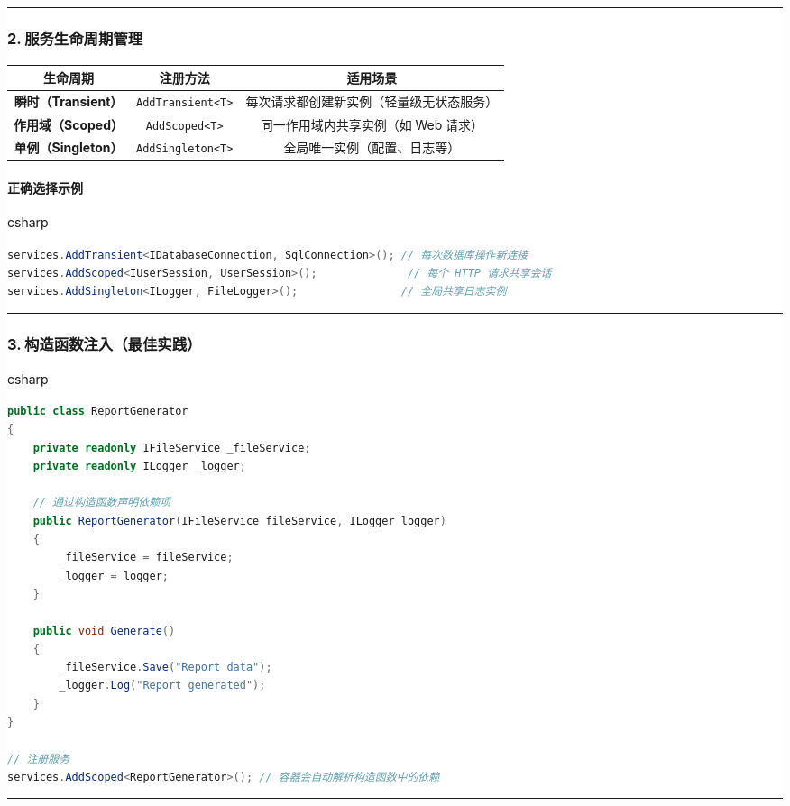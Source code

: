 ------

### **2. 服务生命周期管理**

|     **生命周期**      |   **注册方法**    |               **适用场景**               |
| :-------------------: | :---------------: | :--------------------------------------: |
| **瞬时（Transient）** | `AddTransient<T>` | 每次请求都创建新实例（轻量级无状态服务） |
| **作用域（Scoped）**  |  `AddScoped<T>`   |   同一作用域内共享实例（如 Web 请求）    |
| **单例（Singleton）** | `AddSingleton<T>` |       全局唯一实例（配置、日志等）       |

#### **正确选择示例**

csharp

```csharp
services.AddTransient<IDatabaseConnection, SqlConnection>(); // 每次数据库操作新连接
services.AddScoped<IUserSession, UserSession>();              // 每个 HTTP 请求共享会话
services.AddSingleton<ILogger, FileLogger>();                // 全局共享日志实例
```

------

### **3. 构造函数注入（最佳实践）**

csharp

```csharp
public class ReportGenerator
{
    private readonly IFileService _fileService;
    private readonly ILogger _logger;

    // 通过构造函数声明依赖项
    public ReportGenerator(IFileService fileService, ILogger logger)
    {
        _fileService = fileService;
        _logger = logger;
    }

    public void Generate()
    {
        _fileService.Save("Report data");
        _logger.Log("Report generated");
    }
}

// 注册服务
services.AddScoped<ReportGenerator>(); // 容器会自动解析构造函数中的依赖
```

------
